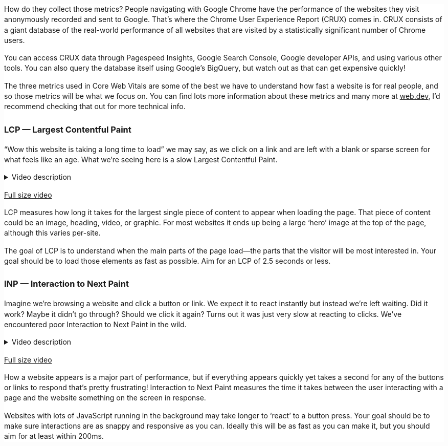 How do they collect those metrics? People navigating with Google Chrome have the performance of the websites they visit anonymously recorded and sent to Google. That’s where the Chrome User Experience Report (CRUX) comes in. CRUX consists of a giant database of the real-world performance of all websites that are visited by a statistically significant number of Chrome users.

You can access CRUX data through Pagespeed Insights, Google Search Console, Google developer APIs, and using various other tools. You can also query the database itself using Google’s BigQuery, but watch out as that can get expensive quickly!

The three metrics used in Core Web Vitals are some of the best we have to understand how fast a website is for real people, and so those metrics will be what we focus on. You can find lots more information about these metrics and many more at [web.dev](https://web.dev/explore/learn-core-web-vitals), I’d recommend checking that out for more technical info.

<h3 id="lcp">LCP — Largest Contentful Paint</h3>

“Wow this website is taking a long time to load” we may say, as we click on a link and are left with a blank or sparse screen for what feels like an age. What we’re seeing here is a slow Largest Contentful Paint.

<video style="aspect-ratio:740/208" width="740" height="208" controls muted playsinline preload="metadata">
  <source src="/images/advent2023/web-performance/lcp-740.mp4" type="video/mp4">
</video>
<details><summary>Video description</summary></details>
<p><a href="/images/advent2023/web-performance/lcp.mp4">Full size video</a></p>

LCP measures how long it takes for the largest single piece of content to appear when loading the page. That piece of content could be an image, heading, video, or graphic. For most websites it ends up being a large ‘hero’ image at the top of the page, although this varies per-site.

The goal of LCP is to understand when the main parts of the page load—the parts that the visitor will be most interested in. Your goal should be to load those elements as fast as possible. Aim for an LCP of 2.5 seconds or less.

<h3 id="inp">INP — Interaction to Next Paint</h3>

Imagine we’re browsing a website and click a button or link. We expect it to react instantly but instead we’re left waiting. Did it work? Maybe it didn’t go through? Should we click it again? Turns out it was just very slow at reacting to clicks. We’ve encountered poor Interaction to Next Paint in the wild.

<video style="aspect-ratio:740/352" width="740" height="352" controls muted playsinline preload="metadata">
  <source src="/images/advent2023/web-performance/inp-740.mp4" type="video/mp4">
</video>
<details><summary>Video description</summary></details>
<p><a href="/images/advent2023/web-performance/inp.mp4">Full size video</a></p>

How a website appears is a major part of performance, but if everything appears quickly yet takes a second for any of the buttons or links to respond that’s pretty frustrating! Interaction to Next Paint measures the time it takes between the user interacting with a page and the website something on the screen in response.

Websites with lots of JavaScript running in the background may take longer to ‘react’ to a button press. Your goal should be to make sure interactions are as snappy and responsive as you can. Ideally this will be as fast as you can make it, but you should aim for at least within 200ms.
